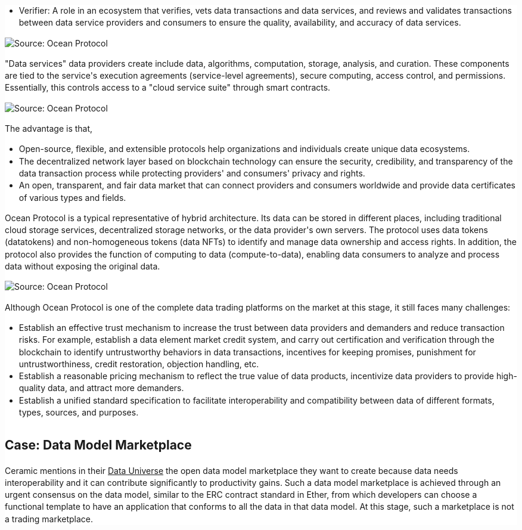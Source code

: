 - Verifier: A role in an ecosystem that verifies, vets data transactions and data services, and reviews and validates transactions between data service providers and consumers to ensure the quality, availability, and accuracy of data services.

![Source: Ocean Protocol](https://s2.loli.net/2022/09/08/NabTRcsoxiSmylW.png)

"Data services" data providers create include data, algorithms, computation, storage, analysis, and curation. These components are tied to the service's execution agreements (service-level agreements), secure computing, access control, and permissions. Essentially, this controls access to a "cloud service suite" through smart contracts.

![Source: Ocean Protocol](https://s2.loli.net/2022/09/08/9AO7PqCBrTIv4tn.png)

The advantage is that,
 - Open-source, flexible, and extensible protocols help organizations and individuals create unique data ecosystems.
 - The decentralized network layer based on blockchain technology can ensure the security, credibility, and transparency of the data transaction process while protecting providers' and consumers' privacy and rights.
 - An open, transparent, and fair data market that can connect providers and consumers worldwide and provide data certificates of various types and fields.

Ocean Protocol is a typical representative of hybrid architecture. Its data can be stored in different places, including traditional cloud storage services, decentralized storage networks, or the data provider's own servers. The protocol uses data tokens (datatokens) and non-homogeneous tokens (data NFTs) to identify and manage data ownership and access rights. In addition, the protocol also provides the function of computing to data (compute-to-data), enabling data consumers to analyze and process data without exposing the original data.

![Source: Ocean Protocol](https://s2.loli.net/2023/03/22/nkgzXBirsUDYtP7.png)

Although Ocean Protocol is one of the complete data trading platforms on the market at this stage, it still faces many challenges:

- Establish an effective trust mechanism to increase the trust between data providers and demanders and reduce transaction risks. For example, establish a data element market credit system, and carry out certification and verification through the blockchain to identify untrustworthy behaviors in data transactions, incentives for keeping promises, punishment for untrustworthiness, credit restoration, objection handling, etc.
 - Establish a reasonable pricing mechanism to reflect the true value of data products, incentivize data providers to provide high-quality data, and attract more demanders.
 - Establish a unified standard specification to facilitate interoperability and compatibility between data of different formats, types, sources, and purposes.

## Case: Data Model Marketplace

Ceramic mentions in their [Data Universe](https://blog.ceramic.network/into-the-dataverse/) the open data model marketplace they want to create because data needs interoperability and it can contribute significantly to productivity gains. Such a data model marketplace is achieved through an urgent consensus on the data model, similar to the ERC contract standard in Ether, from which developers can choose a functional template to have an application that conforms to all the data in that data model. At this stage, such a marketplace is not a trading marketplace.
